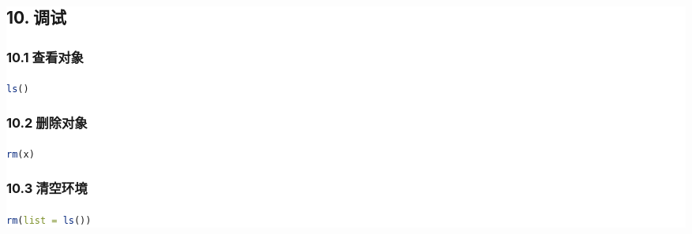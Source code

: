 
## 10. 调试

### 10.1 查看对象
```r
ls()
```

### 10.2 删除对象
```r
rm(x)
```

### 10.3 清空环境
```r
rm(list = ls())
```
